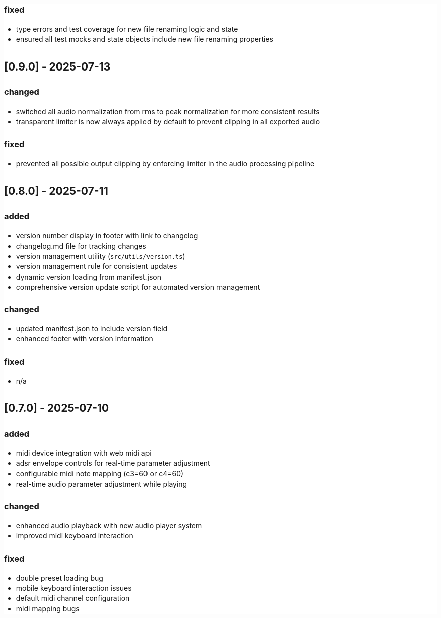 ### fixed
- type errors and test coverage for new file renaming logic and state
- ensured all test mocks and state objects include new file renaming properties

## [0.9.0] - 2025-07-13

### changed
- switched all audio normalization from rms to peak normalization for more consistent results
- transparent limiter is now always applied by default to prevent clipping in all exported audio

### fixed
- prevented all possible output clipping by enforcing limiter in the audio processing pipeline

## [0.8.0] - 2025-07-11

### added
- version number display in footer with link to changelog
- changelog.md file for tracking changes
- version management utility (`src/utils/version.ts`)
- version management rule for consistent updates
- dynamic version loading from manifest.json
- comprehensive version update script for automated version management

### changed
- updated manifest.json to include version field
- enhanced footer with version information

### fixed
- n/a

## [0.7.0] - 2025-07-10

### added
- midi device integration with web midi api
- adsr envelope controls for real-time parameter adjustment
- configurable midi note mapping (c3=60 or c4=60)
- real-time audio parameter adjustment while playing

### changed
- enhanced audio playback with new audio player system
- improved midi keyboard interaction

### fixed
- double preset loading bug
- mobile keyboard interaction issues
- default midi channel configuration
- midi mapping bugs
